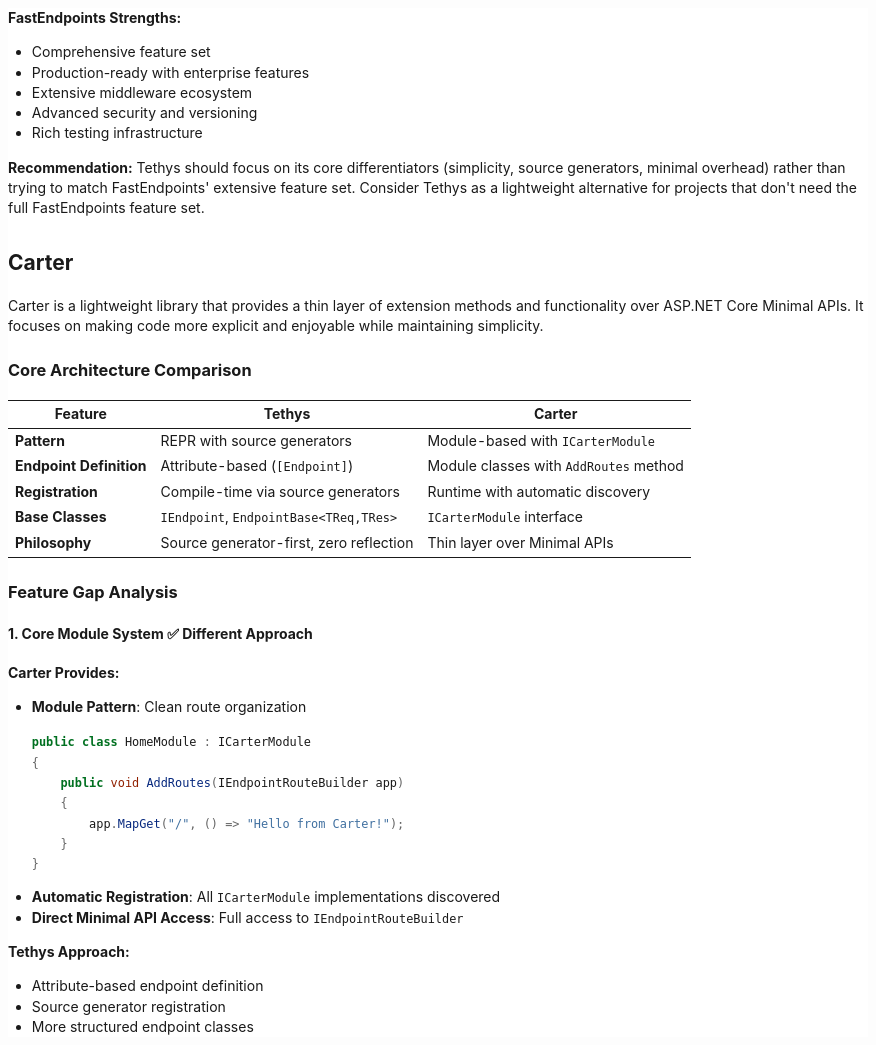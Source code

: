 **FastEndpoints Strengths:**
- Comprehensive feature set
- Production-ready with enterprise features
- Extensive middleware ecosystem
- Advanced security and versioning
- Rich testing infrastructure

**Recommendation:**
Tethys should focus on its core differentiators (simplicity, source generators, minimal overhead) rather than trying to match FastEndpoints' extensive feature set. Consider Tethys as a lightweight alternative for projects that don't need the full FastEndpoints feature set.

## Carter

Carter is a lightweight library that provides a thin layer of extension methods and functionality over ASP.NET Core Minimal APIs. It focuses on making code more explicit and enjoyable while maintaining simplicity.

### Core Architecture Comparison

| Feature | Tethys | Carter |
|---------|--------|--------|
| **Pattern** | REPR with source generators | Module-based with `ICarterModule` |
| **Endpoint Definition** | Attribute-based (`[Endpoint]`) | Module classes with `AddRoutes` method |
| **Registration** | Compile-time via source generators | Runtime with automatic discovery |
| **Base Classes** | `IEndpoint`, `EndpointBase<TReq,TRes>` | `ICarterModule` interface |
| **Philosophy** | Source generator-first, zero reflection | Thin layer over Minimal APIs |

### Feature Gap Analysis

#### 1. Core Module System ✅ Different Approach

**Carter Provides:**
- **Module Pattern**: Clean route organization
  ```csharp
  public class HomeModule : ICarterModule
  {
      public void AddRoutes(IEndpointRouteBuilder app)
      {
          app.MapGet("/", () => "Hello from Carter!");
      }
  }
  ```
- **Automatic Registration**: All `ICarterModule` implementations discovered
- **Direct Minimal API Access**: Full access to `IEndpointRouteBuilder`

**Tethys Approach:**
- Attribute-based endpoint definition
- Source generator registration
- More structured endpoint classes
